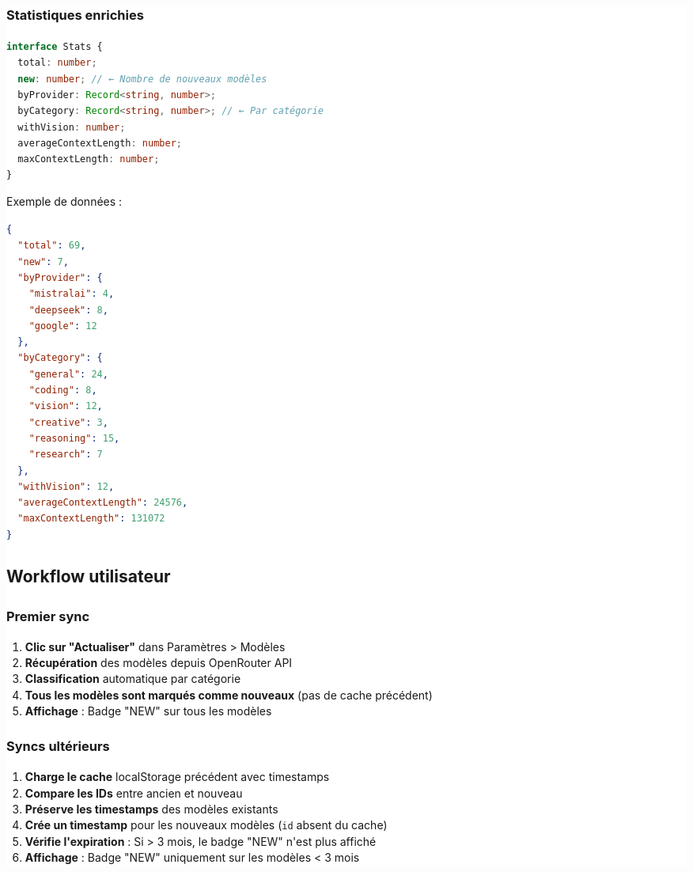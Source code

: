 ### Statistiques enrichies

```typescript
interface Stats {
  total: number;
  new: number; // ← Nombre de nouveaux modèles
  byProvider: Record<string, number>;
  byCategory: Record<string, number>; // ← Par catégorie
  withVision: number;
  averageContextLength: number;
  maxContextLength: number;
}
```

Exemple de données :

```json
{
  "total": 69,
  "new": 7,
  "byProvider": {
    "mistralai": 4,
    "deepseek": 8,
    "google": 12
  },
  "byCategory": {
    "general": 24,
    "coding": 8,
    "vision": 12,
    "creative": 3,
    "reasoning": 15,
    "research": 7
  },
  "withVision": 12,
  "averageContextLength": 24576,
  "maxContextLength": 131072
}
```

## Workflow utilisateur

### Premier sync

1. **Clic sur "Actualiser"** dans Paramètres > Modèles
2. **Récupération** des modèles depuis OpenRouter API
3. **Classification** automatique par catégorie
4. **Tous les modèles sont marqués comme nouveaux** (pas de cache précédent)
5. **Affichage** : Badge "NEW" sur tous les modèles

### Syncs ultérieurs

1. **Charge le cache** localStorage précédent avec timestamps
2. **Compare les IDs** entre ancien et nouveau
3. **Préserve les timestamps** des modèles existants
4. **Crée un timestamp** pour les nouveaux modèles (`id` absent du cache)
5. **Vérifie l'expiration** : Si > 3 mois, le badge "NEW" n'est plus affiché
6. **Affichage** : Badge "NEW" uniquement sur les modèles < 3 mois
